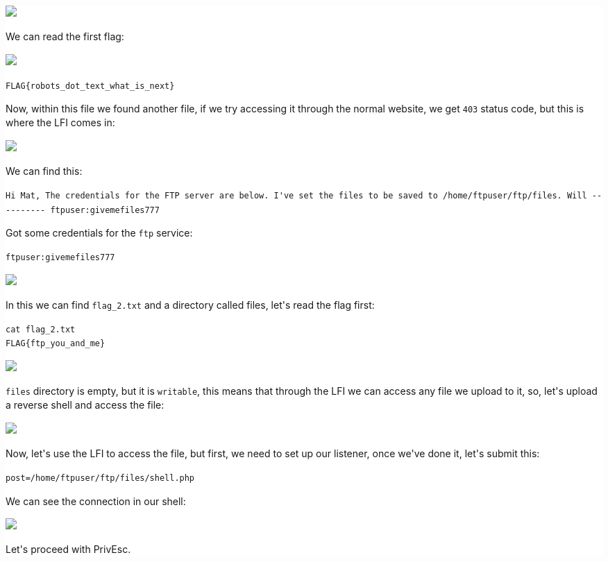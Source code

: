 ![](../images/Pasted%20image%2020250326153726.png)

We can read the first flag:

![](../images/Pasted%20image%2020250326153827.png)



```
FLAG{robots_dot_text_what_is_next}
```

Now, within this file we found another file, if we try accessing it through the normal website, we get `403` status code, but this is where the LFI comes in:

![](../images/Pasted%20image%2020250326154000.png)


We can find this:

```
Hi Mat, The credentials for the FTP server are below. I've set the files to be saved to /home/ftpuser/ftp/files. Will ---------- ftpuser:givemefiles777 
```

Got some credentials for the `ftp` service:

```
ftpuser:givemefiles777
```


![](../images/Pasted%20image%2020250326154109.png)

In this we can find `flag_2.txt` and a directory called files, let's read the flag first:

```
cat flag_2.txt
FLAG{ftp_you_and_me}
```

![](../images/Pasted%20image%2020250326154317.png)

`files` directory is empty, but it is `writable`, this means that through the LFI we can access any file we upload to it, so, let's upload a reverse shell and access the file:

![](../images/Pasted%20image%2020250326154550.png)

Now, let's use the LFI to access the file, but first, we need to set up our listener, once we've done it, let's submit this:

```
post=/home/ftpuser/ftp/files/shell.php
```

We can see the connection in our shell:

![](../images/Pasted%20image%2020250326154710.png)

Let's proceed with PrivEsc.
